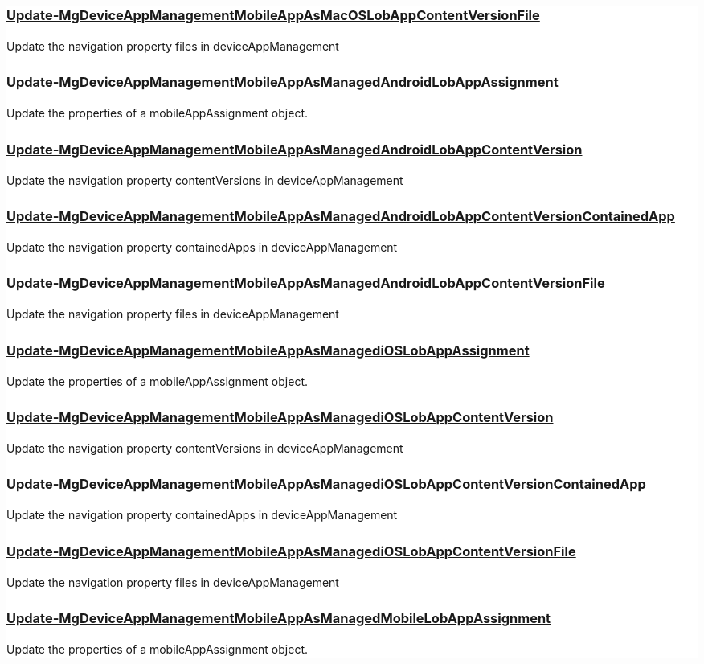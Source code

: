 ### [Update-MgDeviceAppManagementMobileAppAsMacOSLobAppContentVersionFile](Update-MgDeviceAppManagementMobileAppAsMacOSLobAppContentVersionFile.md)
Update the navigation property files in deviceAppManagement

### [Update-MgDeviceAppManagementMobileAppAsManagedAndroidLobAppAssignment](Update-MgDeviceAppManagementMobileAppAsManagedAndroidLobAppAssignment.md)
Update the properties of a mobileAppAssignment object.

### [Update-MgDeviceAppManagementMobileAppAsManagedAndroidLobAppContentVersion](Update-MgDeviceAppManagementMobileAppAsManagedAndroidLobAppContentVersion.md)
Update the navigation property contentVersions in deviceAppManagement

### [Update-MgDeviceAppManagementMobileAppAsManagedAndroidLobAppContentVersionContainedApp](Update-MgDeviceAppManagementMobileAppAsManagedAndroidLobAppContentVersionContainedApp.md)
Update the navigation property containedApps in deviceAppManagement

### [Update-MgDeviceAppManagementMobileAppAsManagedAndroidLobAppContentVersionFile](Update-MgDeviceAppManagementMobileAppAsManagedAndroidLobAppContentVersionFile.md)
Update the navigation property files in deviceAppManagement

### [Update-MgDeviceAppManagementMobileAppAsManagediOSLobAppAssignment](Update-MgDeviceAppManagementMobileAppAsManagediOSLobAppAssignment.md)
Update the properties of a mobileAppAssignment object.

### [Update-MgDeviceAppManagementMobileAppAsManagediOSLobAppContentVersion](Update-MgDeviceAppManagementMobileAppAsManagediOSLobAppContentVersion.md)
Update the navigation property contentVersions in deviceAppManagement

### [Update-MgDeviceAppManagementMobileAppAsManagediOSLobAppContentVersionContainedApp](Update-MgDeviceAppManagementMobileAppAsManagediOSLobAppContentVersionContainedApp.md)
Update the navigation property containedApps in deviceAppManagement

### [Update-MgDeviceAppManagementMobileAppAsManagediOSLobAppContentVersionFile](Update-MgDeviceAppManagementMobileAppAsManagediOSLobAppContentVersionFile.md)
Update the navigation property files in deviceAppManagement

### [Update-MgDeviceAppManagementMobileAppAsManagedMobileLobAppAssignment](Update-MgDeviceAppManagementMobileAppAsManagedMobileLobAppAssignment.md)
Update the properties of a mobileAppAssignment object.
